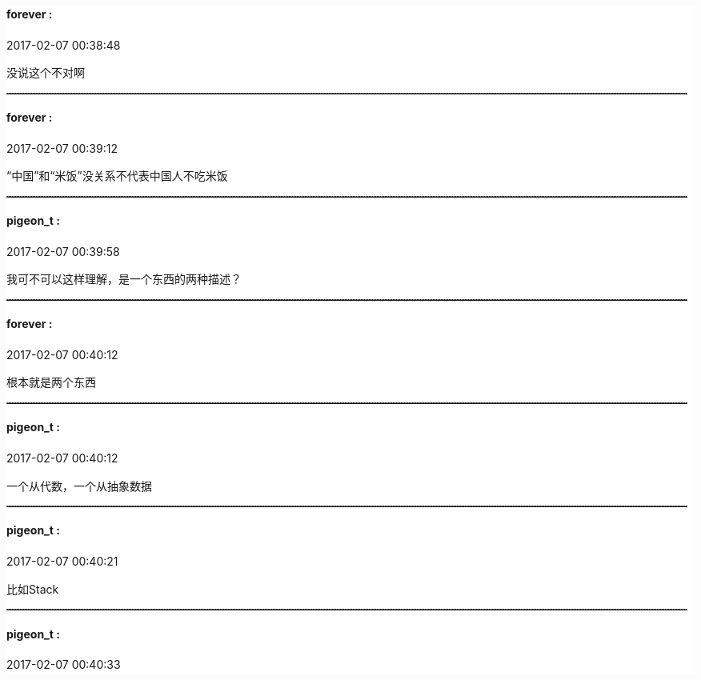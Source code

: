 

#### forever :

<span class="article-duration">2017-02-07 00:38:48</span>

没说这个不对啊

<hr style="border-top: 1px dotted grey;width:99%"/>



#### forever :

<span class="article-duration">2017-02-07 00:39:12</span>

“中国”和“米饭”没关系不代表中国人不吃米饭

<hr style="border-top: 1px dotted grey;width:99%"/>



#### pigeon_t :

<span class="article-duration">2017-02-07 00:39:58</span>

我可不可以这样理解，是一个东西的两种描述？

<hr style="border-top: 1px dotted grey;width:99%"/>



#### forever :

<span class="article-duration">2017-02-07 00:40:12</span>

根本就是两个东西

<hr style="border-top: 1px dotted grey;width:99%"/>



#### pigeon_t :

<span class="article-duration">2017-02-07 00:40:12</span>

一个从代数，一个从抽象数据

<hr style="border-top: 1px dotted grey;width:99%"/>



#### pigeon_t :

<span class="article-duration">2017-02-07 00:40:21</span>

比如Stack

<hr style="border-top: 1px dotted grey;width:99%"/>



#### pigeon_t :

<span class="article-duration">2017-02-07 00:40:33</span>
